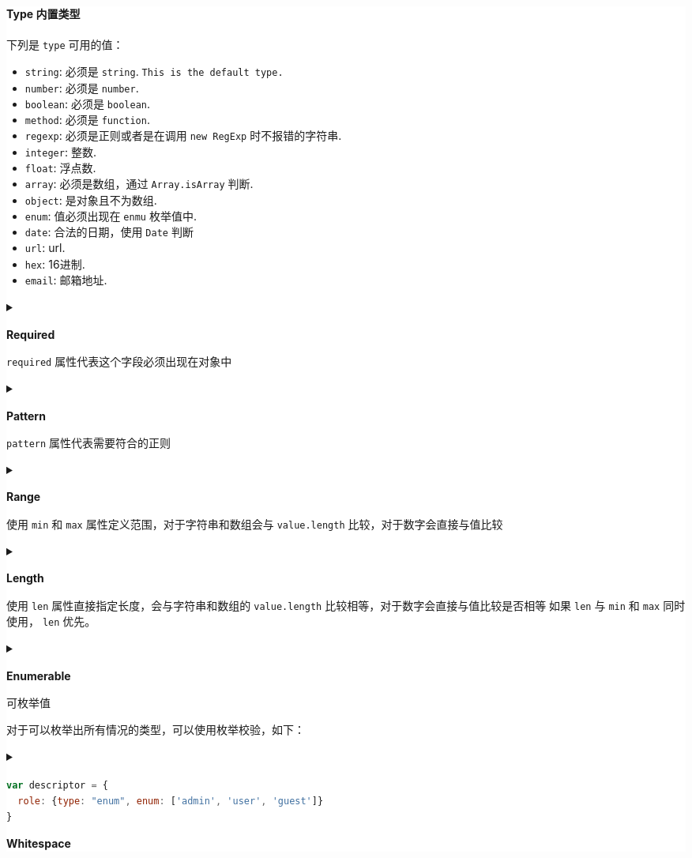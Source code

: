 #### Type 内置类型

下列是 `type` 可用的值：

* `string`: 必须是 `string`. `This is the default type.`
* `number`: 必须是 `number`.
* `boolean`: 必须是 `boolean`.
* `method`: 必须是 `function`.
* `regexp`: 必须是正则或者是在调用 `new RegExp` 时不报错的字符串.
* `integer`: 整数.
* `float`: 浮点数.
* `array`: 必须是数组，通过 `Array.isArray` 判断.
* `object`: 是对象且不为数组.
* `enum`: 值必须出现在 `enmu` 枚举值中.
* `date`: 合法的日期，使用 `Date` 判断
* `url`:  url.
* `hex`: 16进制.
* `email`: 邮箱地址.

<details><summary></summary></details>

**Required**

`required` 属性代表这个字段必须出现在对象中

<details><summary></summary></details>

**Pattern**

`pattern` 属性代表需要符合的正则

<details><summary></summary></details>

**Range**

使用 `min` 和 `max` 属性定义范围，对于字符串和数组会与 `value.length` 比较，对于数字会直接与值比较

<details><summary></summary></details>

**Length**

使用 `len` 属性直接指定长度，会与字符串和数组的 `value.length` 比较相等，对于数字会直接与值比较是否相等
如果 `len` 与 `min` 和 `max` 同时使用， `len` 优先。

<details><summary></summary></details>

**Enumerable**

可枚举值

对于可以枚举出所有情况的类型，可以使用枚举校验，如下：

<details><summary></summary></details>

```javascript
var descriptor = {
  role: {type: "enum", enum: ['admin', 'user', 'guest']}
}
```

**Whitespace**
